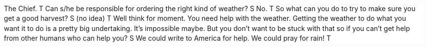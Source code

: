 <td>
The Chief.
</td>
</tr>
<tr>
<td>
T
</td>
<td>
Can s/he be responsible for ordering the right kind of weather?
</td>
</tr>
<tr>
<td>
S
</td>
<td>
No.
</td>
</tr>
<tr>
<td>
T
</td>
<td>
So what can you do to try to make sure you get a good harvest?
</td>
</tr>
<tr>
<td>
S
</td>
<td>
(no idea)
</td>
</tr>
<tr>
<td>
T
</td>
<td>
Well think for moment. You need help with the weather. Getting the weather to do what you want it to do is a pretty big undertaking. It’s impossible maybe. But you don’t want to be stuck with that so if you can’t get help from other humans who can help you?
</td>
</tr>
<tr>
<td>
S
</td>
<td>
We could write to America for help. We could pray for rain!
</td>
</tr>
<tr>
<td>
T
</td>
<td>